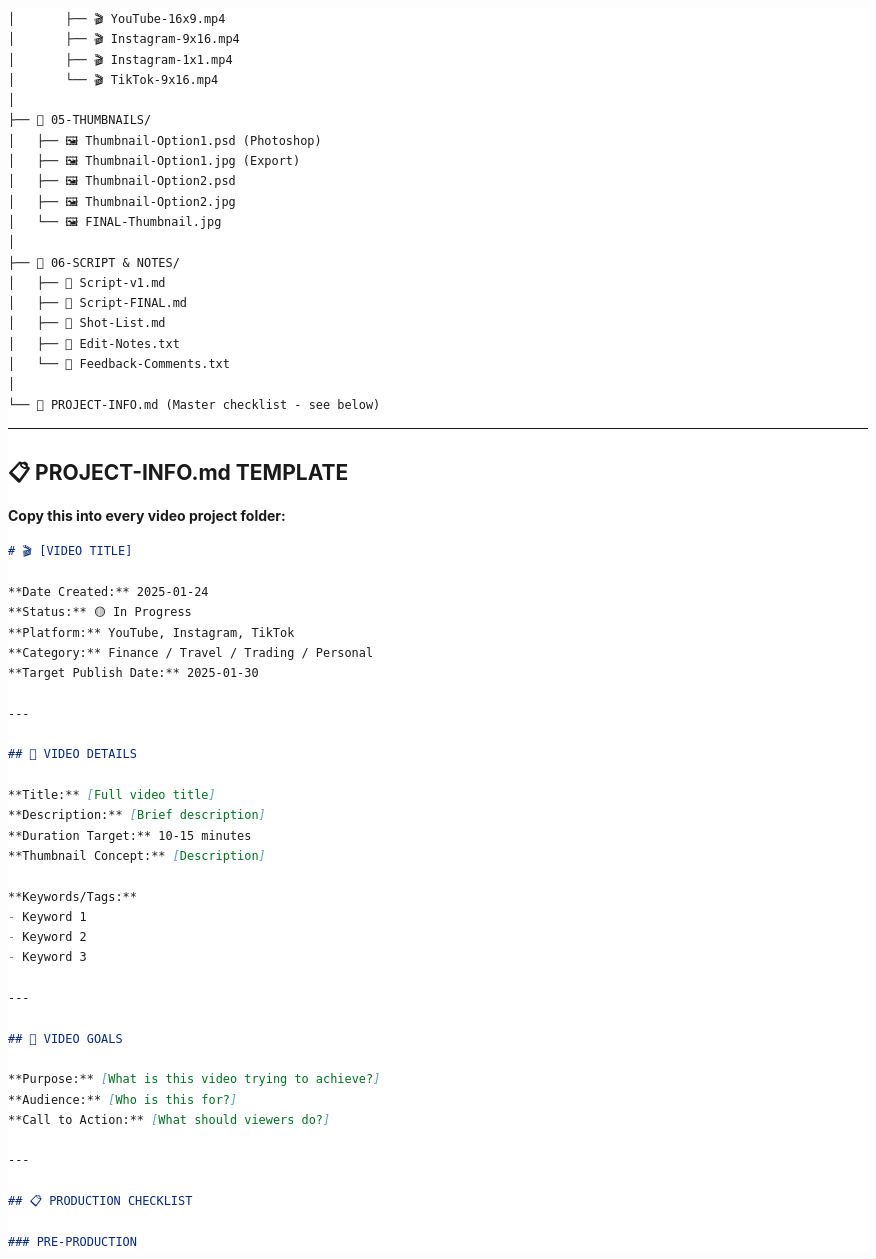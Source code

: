 ```
│       ├── 🎬 YouTube-16x9.mp4
│       ├── 🎬 Instagram-9x16.mp4
│       ├── 🎬 Instagram-1x1.mp4
│       └── 🎬 TikTok-9x16.mp4
│
├── 📁 05-THUMBNAILS/
│   ├── 🖼️ Thumbnail-Option1.psd (Photoshop)
│   ├── 🖼️ Thumbnail-Option1.jpg (Export)
│   ├── 🖼️ Thumbnail-Option2.psd
│   ├── 🖼️ Thumbnail-Option2.jpg
│   └── 🖼️ FINAL-Thumbnail.jpg
│
├── 📁 06-SCRIPT & NOTES/
│   ├── 📄 Script-v1.md
│   ├── 📄 Script-FINAL.md
│   ├── 📄 Shot-List.md
│   ├── 📄 Edit-Notes.txt
│   └── 📄 Feedback-Comments.txt
│
└── 📄 PROJECT-INFO.md (Master checklist - see below)
```

---

## 📋 PROJECT-INFO.md TEMPLATE

**Copy this into every video project folder:**

```markdown
# 🎬 [VIDEO TITLE]

**Date Created:** 2025-01-24  
**Status:** 🟡 In Progress  
**Platform:** YouTube, Instagram, TikTok  
**Category:** Finance / Travel / Trading / Personal  
**Target Publish Date:** 2025-01-30  

---

## 📝 VIDEO DETAILS

**Title:** [Full video title]  
**Description:** [Brief description]  
**Duration Target:** 10-15 minutes  
**Thumbnail Concept:** [Description]  

**Keywords/Tags:**
- Keyword 1
- Keyword 2
- Keyword 3

---

## 🎯 VIDEO GOALS

**Purpose:** [What is this video trying to achieve?]  
**Audience:** [Who is this for?]  
**Call to Action:** [What should viewers do?]  

---

## 📋 PRODUCTION CHECKLIST

### PRE-PRODUCTION
```